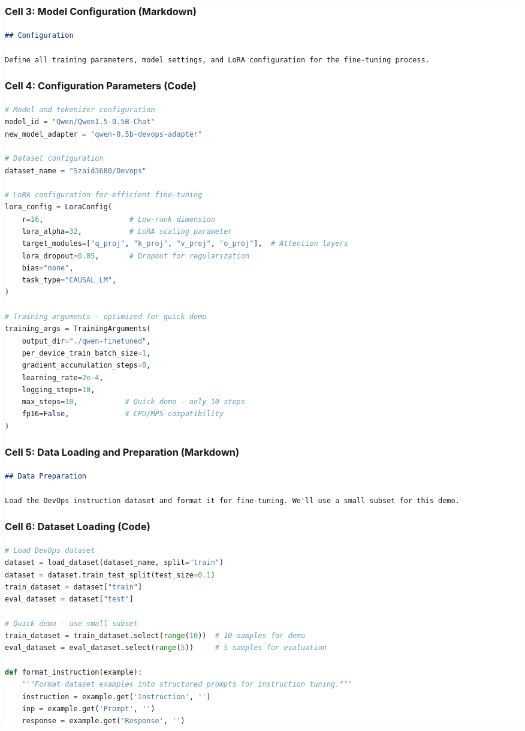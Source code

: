 ### **Cell 3: Model Configuration (Markdown)**
```markdown
## Configuration

Define all training parameters, model settings, and LoRA configuration for the fine-tuning process.
```

### **Cell 4: Configuration Parameters (Code)**
```python
# Model and tokenizer configuration
model_id = "Qwen/Qwen1.5-0.5B-Chat"
new_model_adapter = "qwen-0.5b-devops-adapter"

# Dataset configuration
dataset_name = "Szaid3680/Devops"

# LoRA configuration for efficient fine-tuning
lora_config = LoraConfig(
    r=16,                    # Low-rank dimension
    lora_alpha=32,           # LoRA scaling parameter
    target_modules=["q_proj", "k_proj", "v_proj", "o_proj"],  # Attention layers
    lora_dropout=0.05,       # Dropout for regularization
    bias="none",
    task_type="CAUSAL_LM",
)

# Training arguments - optimized for quick demo
training_args = TrainingArguments(
    output_dir="./qwen-finetuned",
    per_device_train_batch_size=1,
    gradient_accumulation_steps=8,
    learning_rate=2e-4,
    logging_steps=10,
    max_steps=10,           # Quick demo - only 10 steps
    fp16=False,             # CPU/MPS compatibility
)
```

### **Cell 5: Data Loading and Preparation (Markdown)**
```markdown
## Data Preparation

Load the DevOps instruction dataset and format it for fine-tuning. We'll use a small subset for this demo.
```

### **Cell 6: Dataset Loading (Code)**
```python
# Load DevOps dataset
dataset = load_dataset(dataset_name, split="train")
dataset = dataset.train_test_split(test_size=0.1)
train_dataset = dataset["train"]
eval_dataset = dataset["test"]

# Quick demo - use small subset
train_dataset = train_dataset.select(range(10))  # 10 samples for demo
eval_dataset = eval_dataset.select(range(5))     # 5 samples for evaluation

def format_instruction(example):
    """Format dataset examples into structured prompts for instruction tuning."""
    instruction = example.get('Instruction', '')
    inp = example.get('Prompt', '')
    response = example.get('Response', '')
```